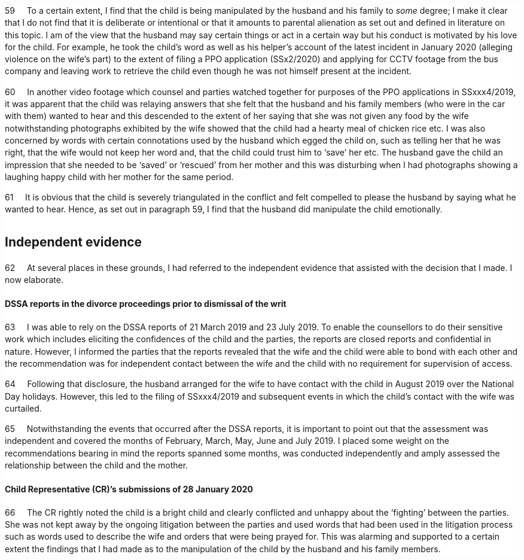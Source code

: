 59     To a certain extent, I find that the child is being manipulated by the husband and his family to _some_ degree; I make it clear that I do not find that it is deliberate or intentional or that it amounts to parental alienation as set out and defined in literature on this topic. I am of the view that the husband may say certain things or act in a certain way but his conduct is motivated by his love for the child. For example, he took the child’s word as well as his helper’s account of the latest incident in January 2020 (alleging violence on the wife’s part) to the extent of filing a PPO application (SSx2/2020) and applying for CCTV footage from the bus company and leaving work to retrieve the child even though he was not himself present at the incident.

60     In another video footage which counsel and parties watched together for purposes of the PPO applications in SSxxx4/2019, it was apparent that the child was relaying answers that she felt that the husband and his family members (who were in the car with them) wanted to hear and this descended to the extent of her saying that she was not given any food by the wife notwithstanding photographs exhibited by the wife showed that the child had a hearty meal of chicken rice etc. I was also concerned by words with certain connotations used by the husband which egged the child on, such as telling her that he was right, that the wife would not keep her word and, that the child could trust him to ‘save’ her etc. The husband gave the child an impression that she needed to be ‘saved’ or ‘rescued’ from her mother and this was disturbing when I had photographs showing a laughing happy child with her mother for the same period.

61     It is obvious that the child is severely triangulated in the conflict and felt compelled to please the husband by saying what he wanted to hear. Hence, as set out in paragraph 59, I find that the husband did manipulate the child emotionally.

## Independent evidence

62     At several places in these grounds, I had referred to the independent evidence that assisted with the decision that I made. I now elaborate.

#### DSSA reports in the divorce proceedings prior to dismissal of the writ

63     I was able to rely on the DSSA reports of 21 March 2019 and 23 July 2019. To enable the counsellors to do their sensitive work which includes eliciting the confidences of the child and the parties, the reports are closed reports and confidential in nature. However, I informed the parties that the reports revealed that the wife and the child were able to bond with each other and the recommendation was for independent contact between the wife and the child with no requirement for supervision of access.

64     Following that disclosure, the husband arranged for the wife to have contact with the child in August 2019 over the National Day holidays. However, this led to the filing of SSxxx4/2019 and subsequent events in which the child’s contact with the wife was curtailed.

65     Notwithstanding the events that occurred after the DSSA reports, it is important to point out that the assessment was independent and covered the months of February, March, May, June and July 2019. I placed some weight on the recommendations bearing in mind the reports spanned some months, was conducted independently and amply assessed the relationship between the child and the mother.

#### Child Representative (CR)’s submissions of 28 January 2020

66     The CR rightly noted the child is a bright child and clearly conflicted and unhappy about the ‘fighting’ between the parties. She was not kept away by the ongoing litigation between the parties and used words that had been used in the litigation process such as words used to describe the wife and orders that were being prayed for. This was alarming and supported to a certain extent the findings that I had made as to the manipulation of the child by the husband and his family members.
